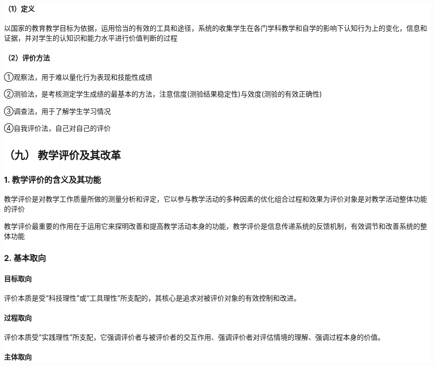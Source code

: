 

#### （1）定义



以国家的教育教学目标为依据，运用恰当的有效的工具和途径，系统的收集学生在各门学科教学和自学的影响下认知行为上的变化，信息和证据，并对学生的认知识和能力水平进行价值判断的过程



#### （2）评价方法



①观察法，用于难以量化行为表现和技能性成绩



②测验法，是考核测定学生成绩的最基本的方法，注意信度(测验结果稳定性)与效度(测验的有效正确性)



③调查法，用于了解学生学习情况



④自我评价法，自己对自己的评价



## （九） 教学评价及其改革



### 1. 教学评价的含义及其功能



教学评价是对教学工作质量所做的测量分析和评定，它以参与教学活动的多种因素的优化组合过程和效果为评价对象是对教学活动整体功能的评价



教学评价最重要的作用在于运用它来探明改善和提高教学活动本身的功能，教学评价是信息传递系统的反馈机制，有效调节和改善系统的整体功能



### 2. 基本取向



#### 目标取向



评价本质是受“科技理性”或“工具理性”所支配的，其核心是追求对被评价对象的有效控制和改进。



#### 过程取向



评价本质受“实践理性”所支配，它强调评价者与被评价者的交互作用、强调评价者对评估情境的理解、强调过程本身的价值。



#### 主体取向



